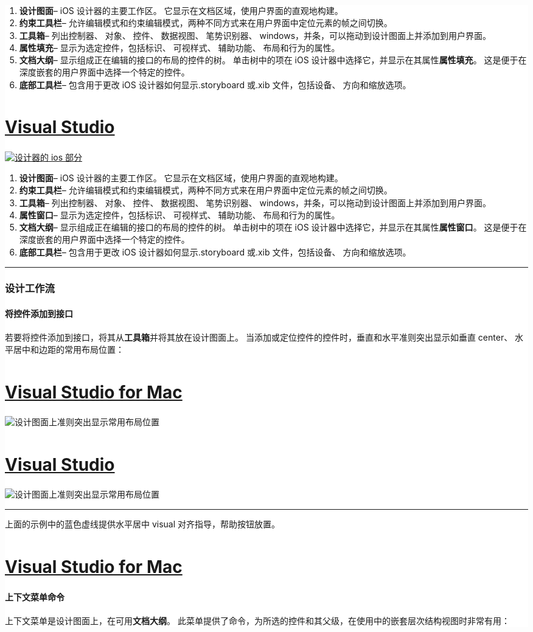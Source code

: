 1. **设计图面**– iOS 设计器的主要工作区。 它显示在文档区域，使用户界面的直观地构建。
2. **约束工具栏**– 允许编辑模式和约束编辑模式，两种不同方式来在用户界面中定位元素的帧之间切换。
3. **工具箱**– 列出控制器、 对象、 控件、 数据视图、 笔势识别器、 windows，并条，可以拖动到设计图面上并添加到用户界面。
4. **属性填充**– 显示为选定控件，包括标识、 可视样式、 辅助功能、 布局和行为的属性。
5. **文档大纲**– 显示组成正在编辑的接口的布局的控件的树。 单击树中的项在 iOS 设计器中选择它，并显示在其属性**属性填充**。 这是便于在深度嵌套的用户界面中选择一个特定的控件。
6. **底部工具栏**– 包含用于更改 iOS 设计器如何显示.storyboard 或.xib 文件，包括设备、 方向和缩放选项。

# <a name="visual-studiotabvswin"></a>[Visual Studio](#tab/vswin)

[![设计器的 ios 部分](introduction-images/8-sixpartsofiosdesigner-vs.png "iOS 设计器的部分")](introduction-images/8-sixpartsofiosdesigner-vs-large.png#lightbox)

1. **设计图面**– iOS 设计器的主要工作区。 它显示在文档区域，使用户界面的直观地构建。
2. **约束工具栏**– 允许编辑模式和约束编辑模式，两种不同方式来在用户界面中定位元素的帧之间切换。
3. **工具箱**– 列出控制器、 对象、 控件、 数据视图、 笔势识别器、 windows，并条，可以拖动到设计图面上并添加到用户界面。
4. **属性窗口**– 显示为选定控件，包括标识、 可视样式、 辅助功能、 布局和行为的属性。
5. **文档大纲**– 显示组成正在编辑的接口的布局的控件的树。 单击树中的项在 iOS 设计器中选择它，并显示在其属性**属性窗口**。 这是便于在深度嵌套的用户界面中选择一个特定的控件。
6. **底部工具栏**– 包含用于更改 iOS 设计器如何显示.storyboard 或.xib 文件，包括设备、 方向和缩放选项。

-----

### <a name="design-workflow"></a>设计工作流

#### <a name="adding-a-control-to-the-interface"></a>将控件添加到接口

若要将控件添加到接口，将其从**工具箱**并将其放在设计图面上。 当添加或定位控件的控件时，垂直和水平准则突出显示如垂直 center、 水平居中和边距的常用布局位置：

# <a name="visual-studio-for-mactabvsmac"></a>[Visual Studio for Mac](#tab/vsmac)
 
![设计图面上准则突出显示常用布局位置](introduction-images/9-layoutguides-vsmac.png "设计图面上准则突出显示常用布局位置")

# <a name="visual-studiotabvswin"></a>[Visual Studio](#tab/vswin)

![设计图面上准则突出显示常用布局位置](introduction-images/9-layoutguides-vs.png "设计图面上准则突出显示常用布局位置")

-----

上面的示例中的蓝色虚线提供水平居中 visual 对齐指导，帮助按钮放置。

# <a name="visual-studio-for-mactabvsmac"></a>[Visual Studio for Mac](#tab/vsmac)

#### <a name="context-menu-commands"></a>上下文菜单命令

上下文菜单是设计图面上，在可用**文档大纲**。 此菜单提供了命令，为所选的控件和其父级，在使用中的嵌套层次结构视图时非常有用：
